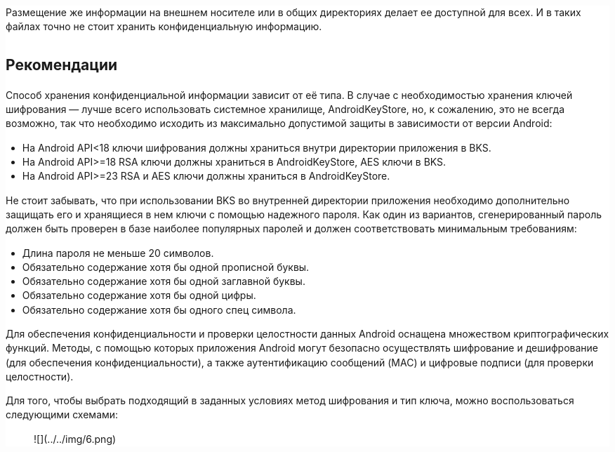 Размещение же информации на внешнем носителе или в общих директориях делает ее доступной для всех. И в таких файлах точно не стоит хранить конфиденциальную информацию.

## Рекомендации

Способ хранения конфиденциальной информации зависит от её типа. В случае с необходимостью хранения ключей шифрования — лучше всего использовать системное хранилище, AndroidKeyStore, но, к сожалению, это не всегда возможно, так что необходимо исходить из максимально допустимой защиты в зависимости от версии Android:

* На Android API<18 ключи шифрования должны храниться внутри директории приложения в BKS.
* На Android API>=18 RSA ключи должны храниться в AndroidKeyStore, AES ключи в BKS.
* На Android API>=23 RSA и AES ключи должны храниться в AndroidKeyStore.

Не стоит забывать, что при использовании BKS во внутренней директории приложения необходимо дополнительно защищать его и хранящиеся в нем ключи с помощью надежного пароля. Как один из вариантов, сгенерированный пароль должен быть проверен в базе наиболее популярных паролей и должен соответствовать минимальным требованиям:

* Длина пароля не меньше 20 символов.
* Обязательно содержание хотя бы одной прописной буквы.
* Обязательно содержание хотя бы одной заглавной буквы.
* Обязательно содержание хотя бы одной цифры.
* Обязательно содержание хотя бы одного спец символа.

Для обеспечения конфиденциальности и проверки целостности данных Android оснащена множеством криптографических функций. Методы, с помощью которых приложения Android могут безопасно осуществлять шифрование и дешифрование (для обеспечения конфиденциальности), а также аутентификацию сообщений (MAC) и цифровые подписи (для проверки целостности).

Для того, чтобы выбрать подходящий в заданных условиях метод шифрования и тип ключа, можно воспользоваться следующими схемами:

<figure markdown>
![](../../img/6.png)
</figure>
